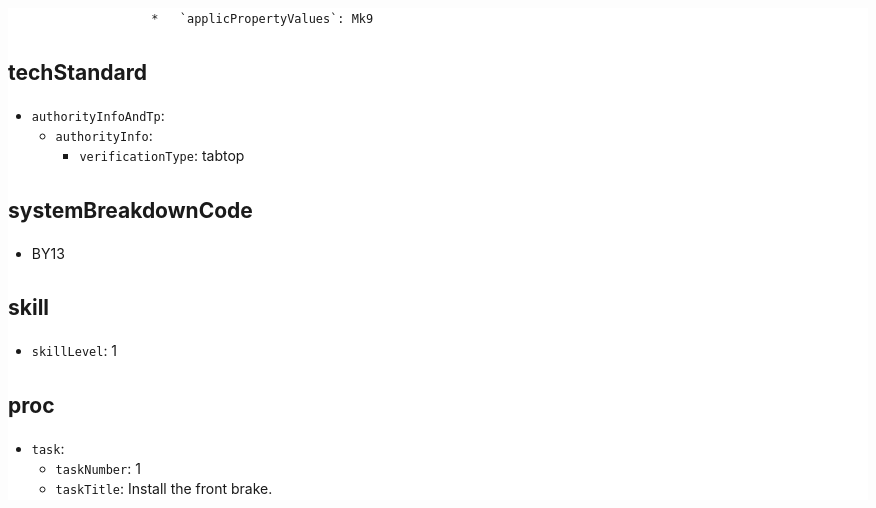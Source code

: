                         *   `applicPropertyValues`: Mk9

## techStandard

*   `authorityInfoAndTp`:
    *   `authorityInfo`:
        *   `verificationType`: tabtop

## systemBreakdownCode

*   BY13

## skill

*   `skillLevel`: 1

## proc

*   `task`:
    *   `taskNumber`: 1
    *   `taskTitle`: Install the front brake.